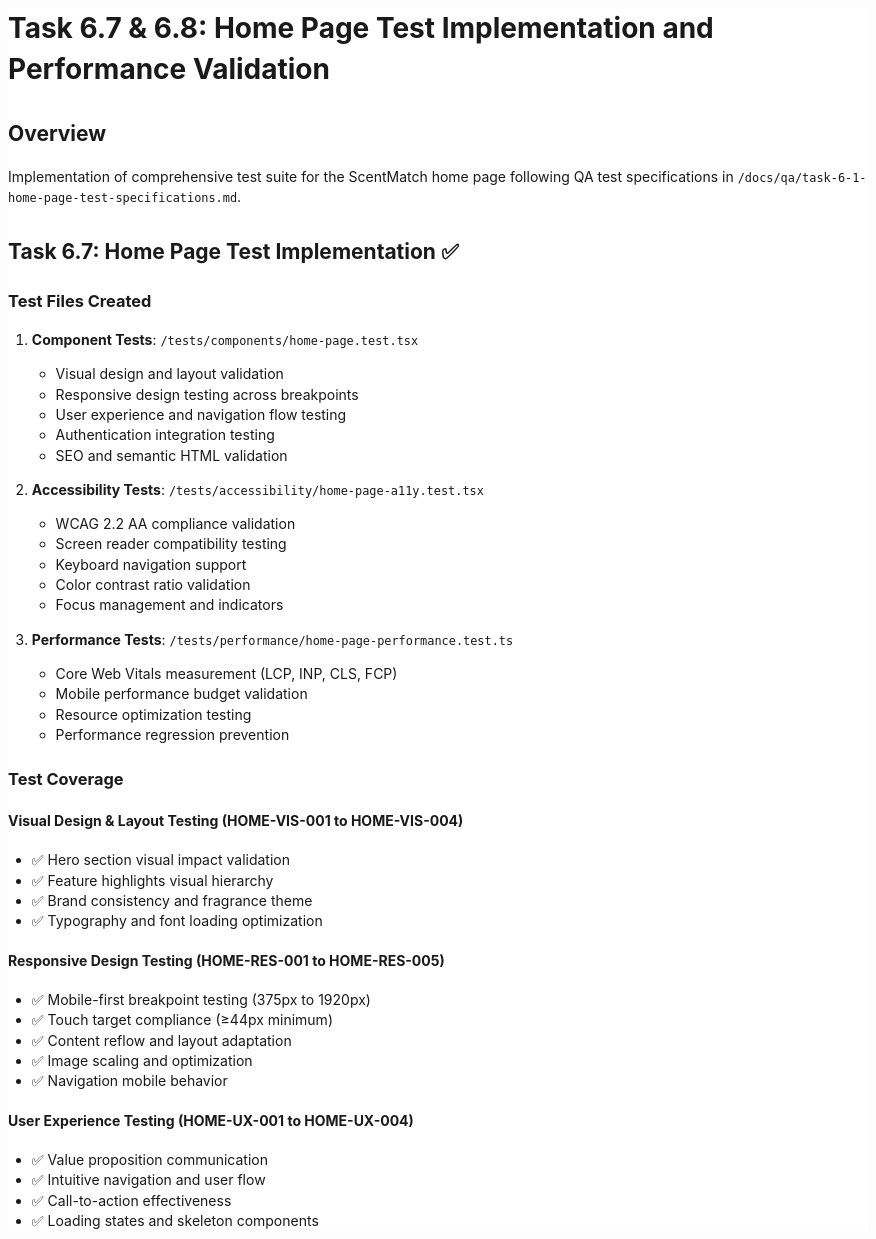 # Task 6.7 & 6.8: Home Page Test Implementation and Performance Validation

## Overview

Implementation of comprehensive test suite for the ScentMatch home page following QA test specifications in `/docs/qa/task-6-1-home-page-test-specifications.md`.

## Task 6.7: Home Page Test Implementation ✅

### Test Files Created

1. **Component Tests**: `/tests/components/home-page.test.tsx`
   - Visual design and layout validation
   - Responsive design testing across breakpoints
   - User experience and navigation flow testing
   - Authentication integration testing
   - SEO and semantic HTML validation

2. **Accessibility Tests**: `/tests/accessibility/home-page-a11y.test.tsx`
   - WCAG 2.2 AA compliance validation
   - Screen reader compatibility testing
   - Keyboard navigation support
   - Color contrast ratio validation
   - Focus management and indicators

3. **Performance Tests**: `/tests/performance/home-page-performance.test.ts`
   - Core Web Vitals measurement (LCP, INP, CLS, FCP)
   - Mobile performance budget validation
   - Resource optimization testing
   - Performance regression prevention

### Test Coverage

#### Visual Design & Layout Testing (HOME-VIS-001 to HOME-VIS-004)
- ✅ Hero section visual impact validation
- ✅ Feature highlights visual hierarchy
- ✅ Brand consistency and fragrance theme
- ✅ Typography and font loading optimization

#### Responsive Design Testing (HOME-RES-001 to HOME-RES-005)
- ✅ Mobile-first breakpoint testing (375px to 1920px)
- ✅ Touch target compliance (≥44px minimum)
- ✅ Content reflow and layout adaptation
- ✅ Image scaling and optimization
- ✅ Navigation mobile behavior

#### User Experience Testing (HOME-UX-001 to HOME-UX-004)
- ✅ Value proposition communication
- ✅ Intuitive navigation and user flow
- ✅ Call-to-action effectiveness
- ✅ Loading states and skeleton components
